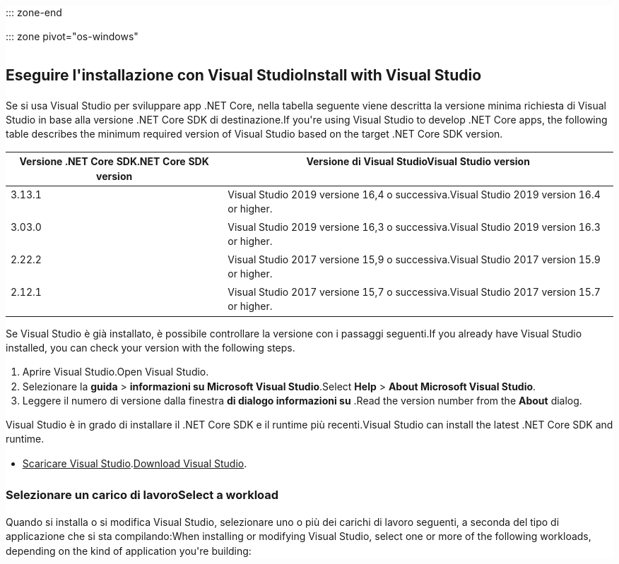 ::: zone-end

::: zone pivot="os-windows"

## <a name="install-with-visual-studio"></a><span data-ttu-id="c72a8-139">Eseguire l'installazione con Visual Studio</span><span class="sxs-lookup"><span data-stu-id="c72a8-139">Install with Visual Studio</span></span>

<span data-ttu-id="c72a8-140">Se si usa Visual Studio per sviluppare app .NET Core, nella tabella seguente viene descritta la versione minima richiesta di Visual Studio in base alla versione .NET Core SDK di destinazione.</span><span class="sxs-lookup"><span data-stu-id="c72a8-140">If you're using Visual Studio to develop .NET Core apps, the following table describes the minimum required version of Visual Studio based on the target .NET Core SDK version.</span></span>

| <span data-ttu-id="c72a8-141">Versione .NET Core SDK</span><span class="sxs-lookup"><span data-stu-id="c72a8-141">.NET Core SDK version</span></span> | <span data-ttu-id="c72a8-142">Versione di Visual Studio</span><span class="sxs-lookup"><span data-stu-id="c72a8-142">Visual Studio version</span></span>                      |
| --------------------- | ------------------------------------------ |
| <span data-ttu-id="c72a8-143">3.1</span><span class="sxs-lookup"><span data-stu-id="c72a8-143">3.1</span></span>                   | <span data-ttu-id="c72a8-144">Visual Studio 2019 versione 16,4 o successiva.</span><span class="sxs-lookup"><span data-stu-id="c72a8-144">Visual Studio 2019 version 16.4 or higher.</span></span> |
| <span data-ttu-id="c72a8-145">3.0</span><span class="sxs-lookup"><span data-stu-id="c72a8-145">3.0</span></span>                   | <span data-ttu-id="c72a8-146">Visual Studio 2019 versione 16,3 o successiva.</span><span class="sxs-lookup"><span data-stu-id="c72a8-146">Visual Studio 2019 version 16.3 or higher.</span></span> |
| <span data-ttu-id="c72a8-147">2.2</span><span class="sxs-lookup"><span data-stu-id="c72a8-147">2.2</span></span>                   | <span data-ttu-id="c72a8-148">Visual Studio 2017 versione 15,9 o successiva.</span><span class="sxs-lookup"><span data-stu-id="c72a8-148">Visual Studio 2017 version 15.9 or higher.</span></span> |
| <span data-ttu-id="c72a8-149">2.1</span><span class="sxs-lookup"><span data-stu-id="c72a8-149">2.1</span></span>                   | <span data-ttu-id="c72a8-150">Visual Studio 2017 versione 15,7 o successiva.</span><span class="sxs-lookup"><span data-stu-id="c72a8-150">Visual Studio 2017 version 15.7 or higher.</span></span> |

<span data-ttu-id="c72a8-151">Se Visual Studio è già installato, è possibile controllare la versione con i passaggi seguenti.</span><span class="sxs-lookup"><span data-stu-id="c72a8-151">If you already have Visual Studio installed, you can check your version with the following steps.</span></span>

01. <span data-ttu-id="c72a8-152">Aprire Visual Studio.</span><span class="sxs-lookup"><span data-stu-id="c72a8-152">Open Visual Studio.</span></span>
01. <span data-ttu-id="c72a8-153">Selezionare la **guida** > **informazioni su Microsoft Visual Studio**.</span><span class="sxs-lookup"><span data-stu-id="c72a8-153">Select **Help** > **About Microsoft Visual Studio**.</span></span>
01. <span data-ttu-id="c72a8-154">Leggere il numero di versione dalla finestra **di dialogo informazioni su** .</span><span class="sxs-lookup"><span data-stu-id="c72a8-154">Read the version number from the **About** dialog.</span></span>

<span data-ttu-id="c72a8-155">Visual Studio è in grado di installare il .NET Core SDK e il runtime più recenti.</span><span class="sxs-lookup"><span data-stu-id="c72a8-155">Visual Studio can install the latest .NET Core SDK and runtime.</span></span>

- <span data-ttu-id="c72a8-156">[Scaricare Visual Studio](https://www.visualstudio.com/downloads/?utm_medium=microsoft&utm_source=docs.microsoft.com&utm_campaign=button+cta&utm_content=download+vs2019).</span><span class="sxs-lookup"><span data-stu-id="c72a8-156">[Download Visual Studio](https://www.visualstudio.com/downloads/?utm_medium=microsoft&utm_source=docs.microsoft.com&utm_campaign=button+cta&utm_content=download+vs2019).</span></span>

### <a name="select-a-workload"></a><span data-ttu-id="c72a8-157">Selezionare un carico di lavoro</span><span class="sxs-lookup"><span data-stu-id="c72a8-157">Select a workload</span></span>

<span data-ttu-id="c72a8-158">Quando si installa o si modifica Visual Studio, selezionare uno o più dei carichi di lavoro seguenti, a seconda del tipo di applicazione che si sta compilando:</span><span class="sxs-lookup"><span data-stu-id="c72a8-158">When installing or modifying Visual Studio, select one or more of the following workloads, depending on the kind of application you're building:</span></span>
